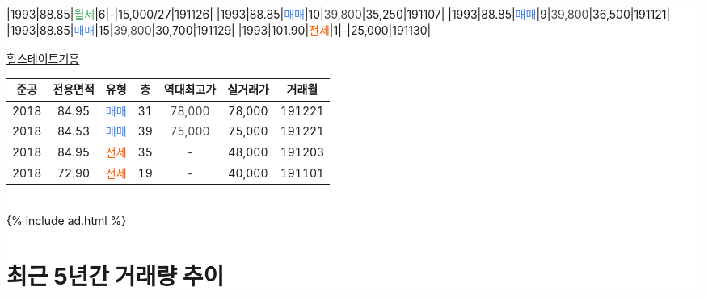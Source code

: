|1993|88.85|<span style="color:#34a853">월세</span>|6|<span style="color:#444444">-</span>|15,000/27|191126|
|1993|88.85|<span style="color:#4285f3">매매</span>|10|<span style="color:#444444">39,800</span>|35,250|191107|
|1993|88.85|<span style="color:#4285f3">매매</span>|9|<span style="color:#444444">39,800</span>|36,500|191121|
|1993|88.85|<span style="color:#4285f3">매매</span>|15|<span style="color:#444444">39,800</span>|30,700|191129|
|1993|101.90|<span style="color:#ff5a00">전세</span>|1|<span style="color:#444444">-</span>|25,000|191130|


<script async src="//pagead2.googlesyndication.com/pagead/js/adsbygoogle.js"></script>

<ins class="adsbygoogle"
     style="display:block"
     data-ad-client="ca-pub-1142216861245946"
     data-ad-slot="4805727019"
     data-ad-format="auto"
     data-full-width-responsive="true"></ins>
<script>
(adsbygoogle = window.adsbygoogle || []).push({});
</script>


[힐스테이트기흥](https://search.naver.com/search.naver?query=%EA%B2%BD%EA%B8%B0%EB%8F%84+%EC%9A%A9%EC%9D%B8%EC%8B%9C+%EA%B8%B0%ED%9D%A5%EA%B5%AC+%EA%B5%AC%EA%B0%88%EB%8F%99+%ED%9E%90%EC%8A%A4%ED%85%8C%EC%9D%B4%ED%8A%B8%EA%B8%B0%ED%9D%A5)

|준공|전용면적|유형|층|역대최고가|실거래가|거래월|
|:---:|:---:|:---:|:---:|:---:|:---:|:---:|
|2018|84.95|<span style="color:#4285f3">매매</span>|31|<span style="color:#444444">78,000</span>|78,000|191221|
|2018|84.53|<span style="color:#4285f3">매매</span>|39|<span style="color:#444444">75,000</span>|75,000|191221|
|2018|84.95|<span style="color:#ff5a00">전세</span>|35|<span style="color:#444444">-</span>|48,000|191203|
|2018|72.90|<span style="color:#ff5a00">전세</span>|19|<span style="color:#444444">-</span>|40,000|191101|


<br>
{% include ad.html %}
<br>

# 최근 5년간 거래량 추이


<div style="width:100%;">
    <canvas id="deal_progress" height="200"></canvas>
</div>

<script>
new Chart(document.getElementById("deal_progress"), {
    type: 'line',
    data: {
        labels: ['201501','201502','201503','201504','201505','201506','201507','201508','201509','201510','201511','201512','201601','201602','201603','201604','201605','201606','201607','201608','201609','201610','201611','201612','201701','201702','201703','201704','201705','201706','201707','201708','201709','201710','201711','201712','201801','201802','201803','201804','201805','201806','201807','201808','201809','201810','201811','201812','201901','201902','201903','201904','201905','201906','201907','201908','201909','201910','201911','201912','202001'],
        datasets: [{
            label: '매매',
            pointRadius: 1,
            data: [48, 30, 61, 41, 53, 42, 37, 43, 35, 42, 32, 14, 12, 12, 15, 11, 26, 39, 29, 51, 33, 50, 24, 20, 14, 14, 22, 39, 31, 42, 36, 22, 31, 16, 22, 24, 75, 164, 150, 64, 88, 128, 123, 162, 128, 61, 34, 29, 25, 13, 18, 22, 30, 31, 37, 23, 21, 55, 59, 51, 10],
            borderColor: "rgba(255, 201, 14, 1)",
            backgroundColor: "rgba(255, 201, 14, 0.5)",